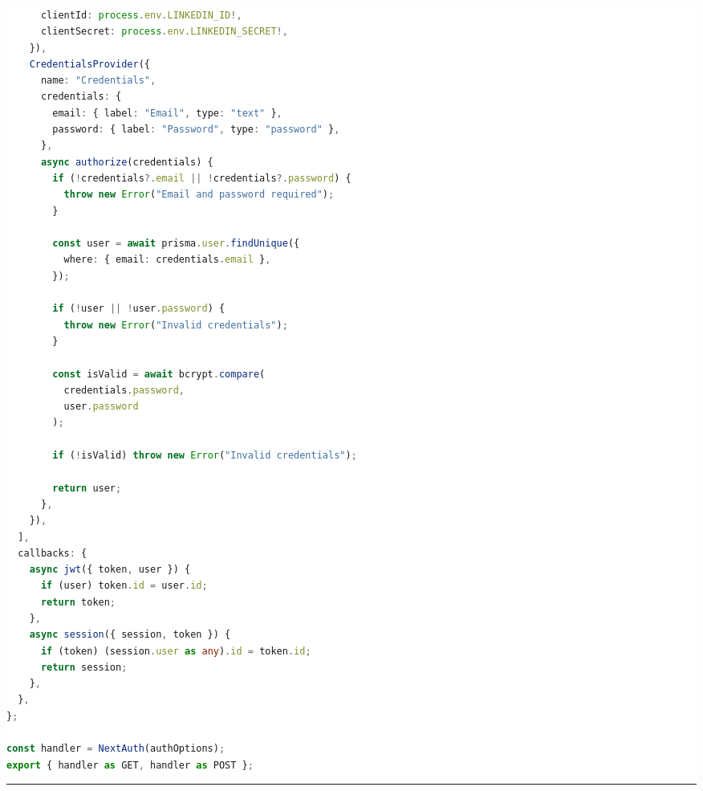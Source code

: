 ```ts
      clientId: process.env.LINKEDIN_ID!,
      clientSecret: process.env.LINKEDIN_SECRET!,
    }),
    CredentialsProvider({
      name: "Credentials",
      credentials: {
        email: { label: "Email", type: "text" },
        password: { label: "Password", type: "password" },
      },
      async authorize(credentials) {
        if (!credentials?.email || !credentials?.password) {
          throw new Error("Email and password required");
        }

        const user = await prisma.user.findUnique({
          where: { email: credentials.email },
        });

        if (!user || !user.password) {
          throw new Error("Invalid credentials");
        }

        const isValid = await bcrypt.compare(
          credentials.password,
          user.password
        );

        if (!isValid) throw new Error("Invalid credentials");

        return user;
      },
    }),
  ],
  callbacks: {
    async jwt({ token, user }) {
      if (user) token.id = user.id;
      return token;
    },
    async session({ session, token }) {
      if (token) (session.user as any).id = token.id;
      return session;
    },
  },
};

const handler = NextAuth(authOptions);
export { handler as GET, handler as POST };
```

---
